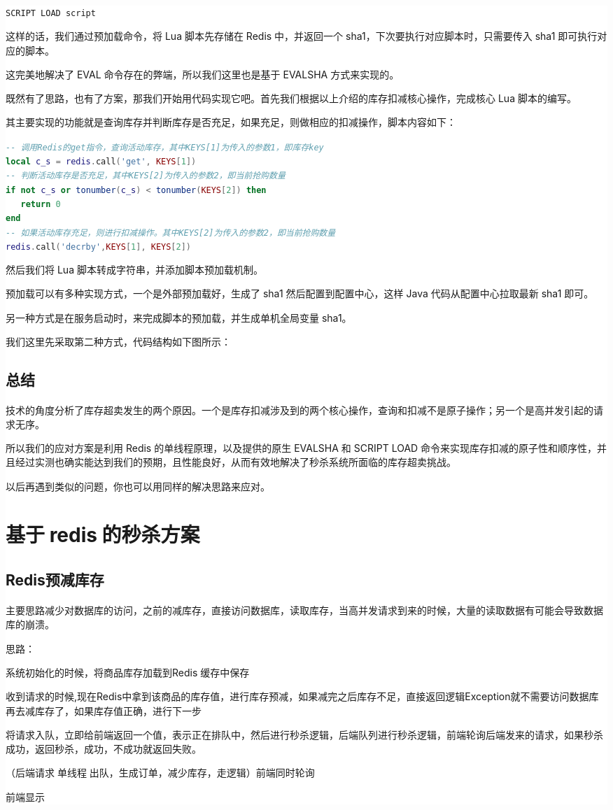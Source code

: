 ```
SCRIPT LOAD script
```

这样的话，我们通过预加载命令，将 Lua 脚本先存储在 Redis 中，并返回一个 sha1，下次要执行对应脚本时，只需要传入 sha1 即可执行对应的脚本。

这完美地解决了 EVAL 命令存在的弊端，所以我们这里也是基于 EVALSHA 方式来实现的。

既然有了思路，也有了方案，那我们开始用代码实现它吧。首先我们根据以上介绍的库存扣减核心操作，完成核心 Lua 脚本的编写。

其主要实现的功能就是查询库存并判断库存是否充足，如果充足，则做相应的扣减操作，脚本内容如下：

```lua
-- 调用Redis的get指令，查询活动库存，其中KEYS[1]为传入的参数1，即库存key
local c_s = redis.call('get', KEYS[1])
-- 判断活动库存是否充足，其中KEYS[2]为传入的参数2，即当前抢购数量
if not c_s or tonumber(c_s) < tonumber(KEYS[2]) then
   return 0
end
-- 如果活动库存充足，则进行扣减操作。其中KEYS[2]为传入的参数2，即当前抢购数量
redis.call('decrby',KEYS[1], KEYS[2])
```

然后我们将 Lua 脚本转成字符串，并添加脚本预加载机制。

​预加载可以有多种实现方式，一个是外部预加载好，生成了 sha1 然后配置到配置中心，这样 Java 代码从配置中心拉取最新 sha1 即可。

另一种方式是在服务启动时，来完成脚本的预加载，并生成单机全局变量 sha1。

我们这里先采取第二种方式，代码结构如下图所示：

## 总结

技术的角度分析了库存超卖发生的两个原因。一个是库存扣减涉及到的两个核心操作，查询和扣减不是原子操作；另一个是高并发引起的请求无序。
 
所以我们的应对方案是利用 Redis 的单线程原理，以及提供的原生 EVALSHA 和 SCRIPT LOAD 命令来实现库存扣减的原子性和顺序性，并且经过实测也确实能达到我们的预期，且性能良好，从而有效地解决了秒杀系统所面临的库存超卖挑战。
 
以后再遇到类似的问题，你也可以用同样的解决思路来应对。

# 基于 redis 的秒杀方案

## Redis预减库存

主要思路减少对数据库的访问，之前的减库存，直接访问数据库，读取库存，当高并发请求到来的时候，大量的读取数据有可能会导致数据库的崩溃。

思路：

系统初始化的时候，将商品库存加载到Redis 缓存中保存

收到请求的时候,现在Redis中拿到该商品的库存值，进行库存预减，如果减完之后库存不足，直接返回逻辑Exception就不需要访问数据库再去减库存了，如果库存值正确，进行下一步

将请求入队，立即给前端返回一个值，表示正在排队中，然后进行秒杀逻辑，后端队列进行秒杀逻辑，前端轮询后端发来的请求，如果秒杀成功，返回秒杀，成功，不成功就返回失败。

（后端请求 单线程 出队，生成订单，减少库存，走逻辑）前端同时轮询

前端显示
